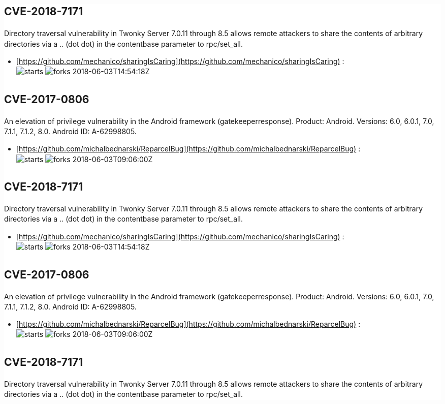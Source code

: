 ## CVE-2018-7171
 Directory traversal vulnerability in Twonky Server 7.0.11 through 8.5 allows remote attackers to share the contents of arbitrary directories via a .. (dot dot) in the contentbase parameter to rpc/set_all.

- [https://github.com/mechanico/sharingIsCaring](https://github.com/mechanico/sharingIsCaring) :  
![starts](https://img.shields.io/github/stars/mechanico/sharingIsCaring.svg) 
![forks](https://img.shields.io/github/forks/mechanico/sharingIsCaring.svg) 
2018-06-03T14:54:18Z

## CVE-2017-0806
 An elevation of privilege vulnerability in the Android framework (gatekeeperresponse). Product: Android. Versions: 6.0, 6.0.1, 7.0, 7.1.1, 7.1.2, 8.0. Android ID: A-62998805.

- [https://github.com/michalbednarski/ReparcelBug](https://github.com/michalbednarski/ReparcelBug) :  
![starts](https://img.shields.io/github/stars/michalbednarski/ReparcelBug.svg) 
![forks](https://img.shields.io/github/forks/michalbednarski/ReparcelBug.svg) 
2018-06-03T09:06:00Z

## CVE-2018-7171
 Directory traversal vulnerability in Twonky Server 7.0.11 through 8.5 allows remote attackers to share the contents of arbitrary directories via a .. (dot dot) in the contentbase parameter to rpc/set_all.

- [https://github.com/mechanico/sharingIsCaring](https://github.com/mechanico/sharingIsCaring) :  
![starts](https://img.shields.io/github/stars/mechanico/sharingIsCaring.svg) 
![forks](https://img.shields.io/github/forks/mechanico/sharingIsCaring.svg) 
2018-06-03T14:54:18Z

## CVE-2017-0806
 An elevation of privilege vulnerability in the Android framework (gatekeeperresponse). Product: Android. Versions: 6.0, 6.0.1, 7.0, 7.1.1, 7.1.2, 8.0. Android ID: A-62998805.

- [https://github.com/michalbednarski/ReparcelBug](https://github.com/michalbednarski/ReparcelBug) :  
![starts](https://img.shields.io/github/stars/michalbednarski/ReparcelBug.svg) 
![forks](https://img.shields.io/github/forks/michalbednarski/ReparcelBug.svg) 
2018-06-03T09:06:00Z

## CVE-2018-7171
 Directory traversal vulnerability in Twonky Server 7.0.11 through 8.5 allows remote attackers to share the contents of arbitrary directories via a .. (dot dot) in the contentbase parameter to rpc/set_all.
